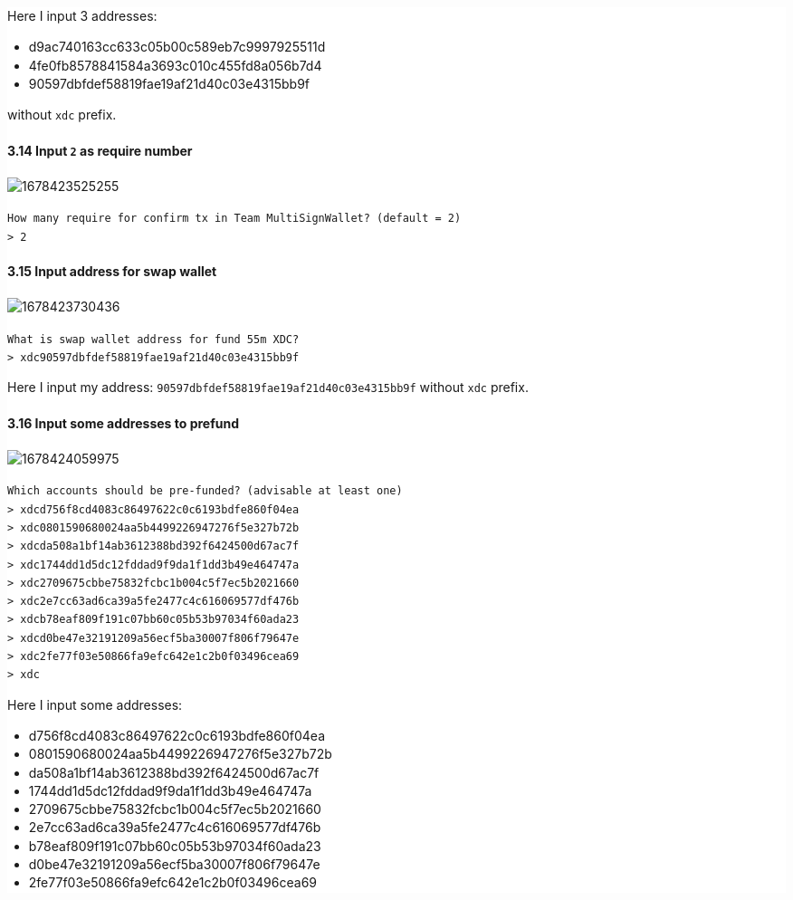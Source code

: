 Here I input 3 addresses:

- d9ac740163cc633c05b00c589eb7c9997925511d
- 4fe0fb8578841584a3693c010c455fd8a056b7d4
- 90597dbfdef58819fae19af21d40c03e4315bb9f

without `xdc` prefix.

#### 3.14 Input `2` as require number

![1678423525255](https://user-images.githubusercontent.com/7695325/224225653-7a29d025-1b1b-46bf-9605-62e10059b727.png)

```text
How many require for confirm tx in Team MultiSignWallet? (default = 2)
> 2
```

#### 3.15 Input address for swap wallet

![1678423730436](https://user-images.githubusercontent.com/7695325/224226074-a4c3f3b9-eb5f-4efe-a6b3-ffbed104ba47.png)

```text
What is swap wallet address for fund 55m XDC?
> xdc90597dbfdef58819fae19af21d40c03e4315bb9f
```

Here I input my address: `90597dbfdef58819fae19af21d40c03e4315bb9f` without `xdc` prefix.

#### 3.16 Input some addresses to prefund

![1678424059975](https://user-images.githubusercontent.com/7695325/224226734-2cbc20a3-6580-4683-a6bc-6f65c23f0843.png)

```text
Which accounts should be pre-funded? (advisable at least one)
> xdcd756f8cd4083c86497622c0c6193bdfe860f04ea
> xdc0801590680024aa5b4499226947276f5e327b72b
> xdcda508a1bf14ab3612388bd392f6424500d67ac7f
> xdc1744dd1d5dc12fddad9f9da1f1dd3b49e464747a
> xdc2709675cbbe75832fcbc1b004c5f7ec5b2021660
> xdc2e7cc63ad6ca39a5fe2477c4c616069577df476b
> xdcb78eaf809f191c07bb60c05b53b97034f60ada23
> xdcd0be47e32191209a56ecf5ba30007f806f79647e
> xdc2fe77f03e50866fa9efc642e1c2b0f03496cea69
> xdc
```

Here I input some addresses:

- d756f8cd4083c86497622c0c6193bdfe860f04ea
- 0801590680024aa5b4499226947276f5e327b72b
- da508a1bf14ab3612388bd392f6424500d67ac7f
- 1744dd1d5dc12fddad9f9da1f1dd3b49e464747a
- 2709675cbbe75832fcbc1b004c5f7ec5b2021660
- 2e7cc63ad6ca39a5fe2477c4c616069577df476b
- b78eaf809f191c07bb60c05b53b97034f60ada23
- d0be47e32191209a56ecf5ba30007f806f79647e
- 2fe77f03e50866fa9efc642e1c2b0f03496cea69
